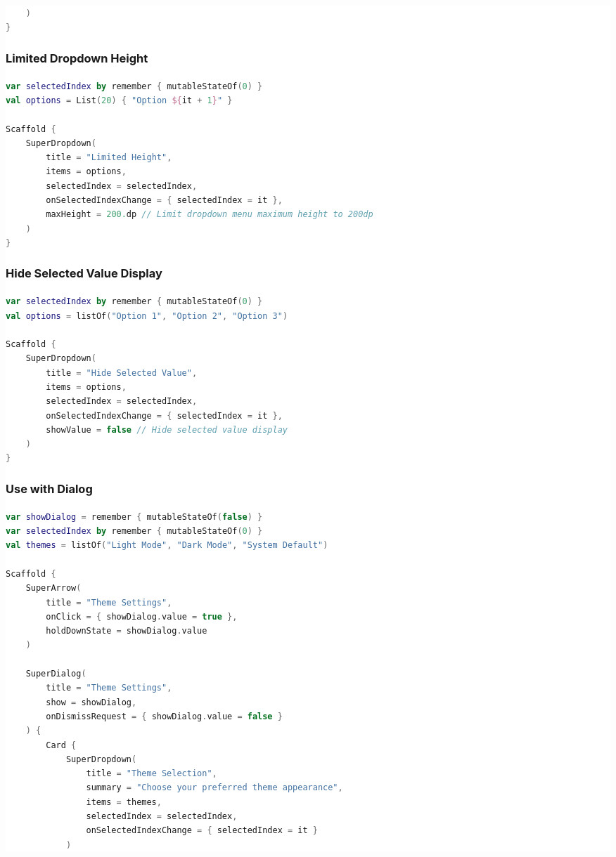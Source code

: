 ```kotlin
    )
}
```

### Limited Dropdown Height

```kotlin
var selectedIndex by remember { mutableStateOf(0) }
val options = List(20) { "Option ${it + 1}" }

Scaffold {
    SuperDropdown(
        title = "Limited Height",
        items = options,
        selectedIndex = selectedIndex,
        onSelectedIndexChange = { selectedIndex = it },
        maxHeight = 200.dp // Limit dropdown menu maximum height to 200dp
    )
}
```

### Hide Selected Value Display

```kotlin
var selectedIndex by remember { mutableStateOf(0) }
val options = listOf("Option 1", "Option 2", "Option 3")

Scaffold {
    SuperDropdown(
        title = "Hide Selected Value",
        items = options,
        selectedIndex = selectedIndex,
        onSelectedIndexChange = { selectedIndex = it },
        showValue = false // Hide selected value display
    )
}
```

### Use with Dialog

```kotlin
var showDialog = remember { mutableStateOf(false) }
var selectedIndex by remember { mutableStateOf(0) }
val themes = listOf("Light Mode", "Dark Mode", "System Default")

Scaffold {
    SuperArrow(
        title = "Theme Settings",
        onClick = { showDialog.value = true },
        holdDownState = showDialog.value
    )
    
    SuperDialog(
        title = "Theme Settings",
        show = showDialog,
        onDismissRequest = { showDialog.value = false }
    ) {
        Card {
            SuperDropdown(
                title = "Theme Selection",
                summary = "Choose your preferred theme appearance",
                items = themes,
                selectedIndex = selectedIndex,
                onSelectedIndexChange = { selectedIndex = it }
            )
```